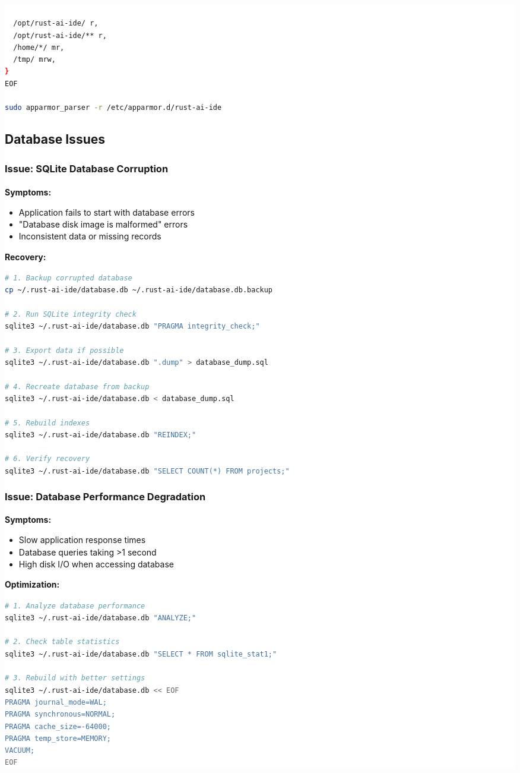 ```bash

  /opt/rust-ai-ide/ r,
  /opt/rust-ai-ide/** r,
  /home/*/ mr,
  /tmp/ mrw,
}
EOF

sudo apparmor_parser -r /etc/apparmor.d/rust-ai-ide
```

## Database Issues

### Issue: SQLite Database Corruption

**Symptoms:**
- Application fails to start with database errors
- "Database disk image is malformed" errors
- Inconsistent data or missing records

**Recovery:**
```bash
# 1. Backup corrupted database
cp ~/.rust-ai-ide/database.db ~/.rust-ai-ide/database.db.backup

# 2. Run SQLite integrity check
sqlite3 ~/.rust-ai-ide/database.db "PRAGMA integrity_check;"

# 3. Export data if possible
sqlite3 ~/.rust-ai-ide/database.db ".dump" > database_dump.sql

# 4. Recreate database from backup
sqlite3 ~/.rust-ai-ide/database.db < database_dump.sql

# 5. Rebuild indexes
sqlite3 ~/.rust-ai-ide/database.db "REINDEX;"

# 6. Verify recovery
sqlite3 ~/.rust-ai-ide/database.db "SELECT COUNT(*) FROM projects;"
```

### Issue: Database Performance Degradation

**Symptoms:**
- Slow application response times
- Database queries taking >1 second
- High disk I/O when accessing database

**Optimization:**
```bash
# 1. Analyze database performance
sqlite3 ~/.rust-ai-ide/database.db "ANALYZE;"

# 2. Check table statistics
sqlite3 ~/.rust-ai-ide/database.db "SELECT * FROM sqlite_stat1;"

# 3. Rebuild with better settings
sqlite3 ~/.rust-ai-ide/database.db << EOF
PRAGMA journal_mode=WAL;
PRAGMA synchronous=NORMAL;
PRAGMA cache_size=-64000;
PRAGMA temp_store=MEMORY;
VACUUM;
EOF
```